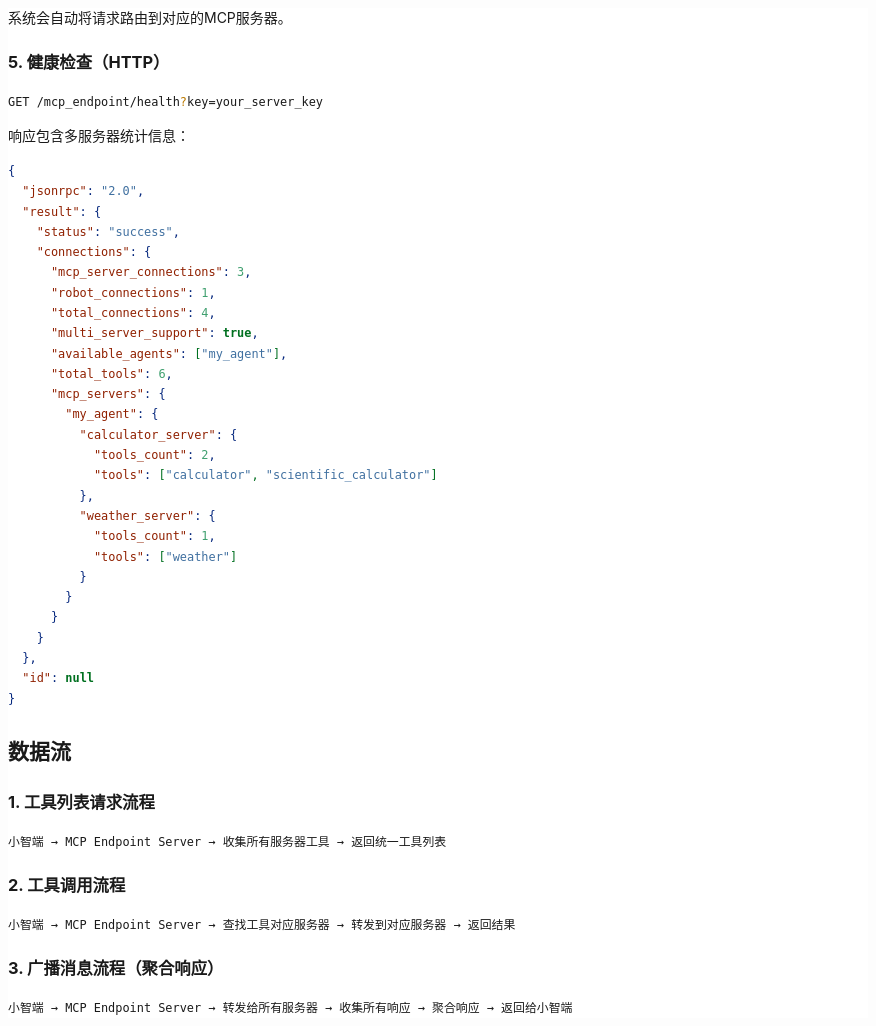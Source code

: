 系统会自动将请求路由到对应的MCP服务器。

### 5. 健康检查（HTTP）
```bash
GET /mcp_endpoint/health?key=your_server_key
```

响应包含多服务器统计信息：
```json
{
  "jsonrpc": "2.0",
  "result": {
    "status": "success",
    "connections": {
      "mcp_server_connections": 3,
      "robot_connections": 1,
      "total_connections": 4,
      "multi_server_support": true,
      "available_agents": ["my_agent"],
      "total_tools": 6,
      "mcp_servers": {
        "my_agent": {
          "calculator_server": {
            "tools_count": 2,
            "tools": ["calculator", "scientific_calculator"]
          },
          "weather_server": {
            "tools_count": 1,
            "tools": ["weather"]
          }
        }
      }
    }
  },
  "id": null
}
```

## 数据流

### 1. 工具列表请求流程
```
小智端 → MCP Endpoint Server → 收集所有服务器工具 → 返回统一工具列表
```

### 2. 工具调用流程
```
小智端 → MCP Endpoint Server → 查找工具对应服务器 → 转发到对应服务器 → 返回结果
```

### 3. 广播消息流程（聚合响应）
```
小智端 → MCP Endpoint Server → 转发给所有服务器 → 收集所有响应 → 聚合响应 → 返回给小智端
```
